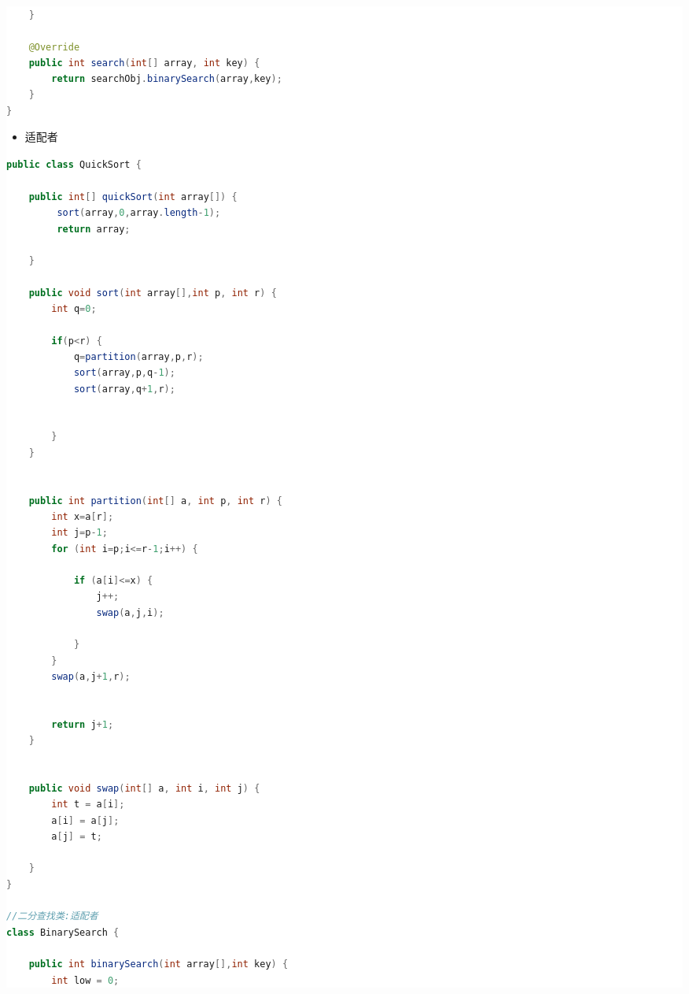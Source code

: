 ```java
    }

    @Override
    public int search(int[] array, int key) {
        return searchObj.binarySearch(array,key);
    }
}
```

- 适配者

```java
public class QuickSort {

    public int[] quickSort(int array[]) {
         sort(array,0,array.length-1);
         return array;

    }

    public void sort(int array[],int p, int r) {
        int q=0;

        if(p<r) {
            q=partition(array,p,r);
            sort(array,p,q-1);
            sort(array,q+1,r);


        }
    }


    public int partition(int[] a, int p, int r) {
        int x=a[r];
        int j=p-1;
        for (int i=p;i<=r-1;i++) {

            if (a[i]<=x) {
                j++;
                swap(a,j,i);

            }
        }
        swap(a,j+1,r);


        return j+1;
    }


    public void swap(int[] a, int i, int j) {
        int t = a[i];
        a[i] = a[j];
        a[j] = t;

    }
}

//二分查找类:适配者
class BinarySearch {

    public int binarySearch(int array[],int key) {
        int low = 0;
```